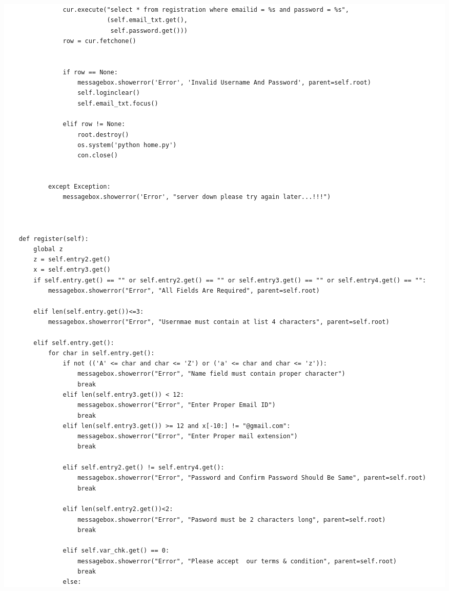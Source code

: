                     cur.execute("select * from registration where emailid = %s and password = %s",
                                (self.email_txt.get(),
                                 self.password.get()))
                    row = cur.fetchone()


                    if row == None:
                        messagebox.showerror('Error', 'Invalid Username And Password', parent=self.root)
                        self.loginclear()
                        self.email_txt.focus()

                    elif row != None:
                        root.destroy()
                        os.system('python home.py')
                        con.close()


                except Exception:
                    messagebox.showerror('Error', "server down please try again later...!!!")



        def register(self):
            global z
            z = self.entry2.get()
            x = self.entry3.get()
            if self.entry.get() == "" or self.entry2.get() == "" or self.entry3.get() == "" or self.entry4.get() == "":
                messagebox.showerror("Error", "All Fields Are Required", parent=self.root)

            elif len(self.entry.get())<=3:
                messagebox.showerror("Error", "Usernmae must contain at list 4 characters", parent=self.root)

            elif self.entry.get():
                for char in self.entry.get():
                    if not (('A' <= char and char <= 'Z') or ('a' <= char and char <= 'z')):
                        messagebox.showerror("Error", "Name field must contain proper character")
                        break
                    elif len(self.entry3.get()) < 12:
                        messagebox.showerror("Error", "Enter Proper Email ID")
                        break
                    elif len(self.entry3.get()) >= 12 and x[-10:] != "@gmail.com":
                        messagebox.showerror("Error", "Enter Proper mail extension")
                        break

                    elif self.entry2.get() != self.entry4.get():
                        messagebox.showerror("Error", "Password and Confirm Password Should Be Same", parent=self.root)
                        break

                    elif len(self.entry2.get())<2:
                        messagebox.showerror("Error", "Pasword must be 2 characters long", parent=self.root)
                        break

                    elif self.var_chk.get() == 0:
                        messagebox.showerror("Error", "Please accept  our terms & condition", parent=self.root)
                        break
                    else:
